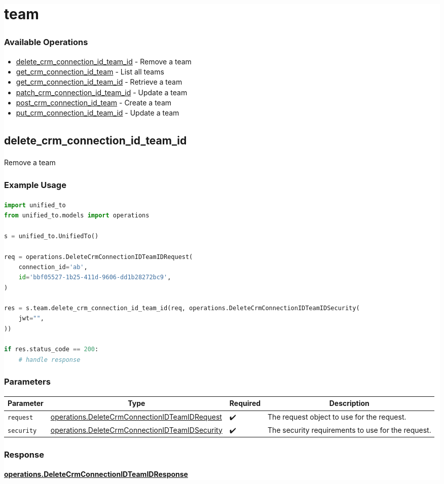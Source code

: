 # team

### Available Operations

* [delete_crm_connection_id_team_id](#delete_crm_connection_id_team_id) - Remove a team
* [get_crm_connection_id_team](#get_crm_connection_id_team) - List all teams
* [get_crm_connection_id_team_id](#get_crm_connection_id_team_id) - Retrieve a team
* [patch_crm_connection_id_team_id](#patch_crm_connection_id_team_id) - Update a team
* [post_crm_connection_id_team](#post_crm_connection_id_team) - Create a team
* [put_crm_connection_id_team_id](#put_crm_connection_id_team_id) - Update a team

## delete_crm_connection_id_team_id

Remove a team

### Example Usage

```python
import unified_to
from unified_to.models import operations

s = unified_to.UnifiedTo()

req = operations.DeleteCrmConnectionIDTeamIDRequest(
    connection_id='ab',
    id='bbf05527-1b25-411d-9606-dd1b28272bc9',
)

res = s.team.delete_crm_connection_id_team_id(req, operations.DeleteCrmConnectionIDTeamIDSecurity(
    jwt="",
))

if res.status_code == 200:
    # handle response
```

### Parameters

| Parameter                                                                                                        | Type                                                                                                             | Required                                                                                                         | Description                                                                                                      |
| ---------------------------------------------------------------------------------------------------------------- | ---------------------------------------------------------------------------------------------------------------- | ---------------------------------------------------------------------------------------------------------------- | ---------------------------------------------------------------------------------------------------------------- |
| `request`                                                                                                        | [operations.DeleteCrmConnectionIDTeamIDRequest](../../models/operations/deletecrmconnectionidteamidrequest.md)   | :heavy_check_mark:                                                                                               | The request object to use for the request.                                                                       |
| `security`                                                                                                       | [operations.DeleteCrmConnectionIDTeamIDSecurity](../../models/operations/deletecrmconnectionidteamidsecurity.md) | :heavy_check_mark:                                                                                               | The security requirements to use for the request.                                                                |


### Response

**[operations.DeleteCrmConnectionIDTeamIDResponse](../../models/operations/deletecrmconnectionidteamidresponse.md)**


